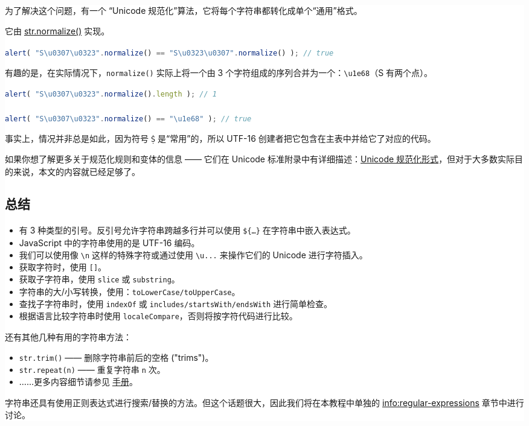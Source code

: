为了解决这个问题，有一个 “Unicode 规范化”算法，它将每个字符串都转化成单个“通用”格式。

它由 [str.normalize()](mdn:js/String/normalize) 实现。

```js run
alert( "S\u0307\u0323".normalize() == "S\u0323\u0307".normalize() ); // true
```

有趣的是，在实际情况下，`normalize()` 实际上将一个由 3 个字符组成的序列合并为一个：`\u1e68`（S 有两个点）。

```js run
alert( "S\u0307\u0323".normalize().length ); // 1

alert( "S\u0307\u0323".normalize() == "\u1e68" ); // true
```

事实上，情况并非总是如此，因为符号 `Ṩ` 是“常用”的，所以 UTF-16 创建者把它包含在主表中并给它了对应的代码。

如果你想了解更多关于规范化规则和变体的信息 —— 它们在 Unicode 标准附录中有详细描述：[Unicode 规范化形式](http://www.unicode.org/reports/tr15/)，但对于大多数实际目的来说，本文的内容就已经足够了。

## 总结

- 有 3 种类型的引号。反引号允许字符串跨越多行并可以使用 `${…}` 在字符串中嵌入表达式。
- JavaScript 中的字符串使用的是 UTF-16 编码。
- 我们可以使用像 `\n` 这样的特殊字符或通过使用 `\u...` 来操作它们的 Unicode 进行字符插入。 
- 获取字符时，使用 `[]`。
- 获取子字符串，使用 `slice` 或 `substring`。
- 字符串的大/小写转换，使用：`toLowerCase/toUpperCase`。
- 查找子字符串时，使用 `indexOf` 或 `includes/startsWith/endsWith` 进行简单检查。
- 根据语言比较字符串时使用 `localeCompare`，否则将按字符代码进行比较。

还有其他几种有用的字符串方法：

- `str.trim()` —— 删除字符串前后的空格 ("trims")。
- `str.repeat(n)` —— 重复字符串 `n` 次。
- ……更多内容细节请参见 [手册](mdn:js/String)。

字符串还具有使用正则表达式进行搜索/替换的方法。但这个话题很大，因此我们将在本教程中单独的 <info:regular-expressions> 章节中进行讨论。

